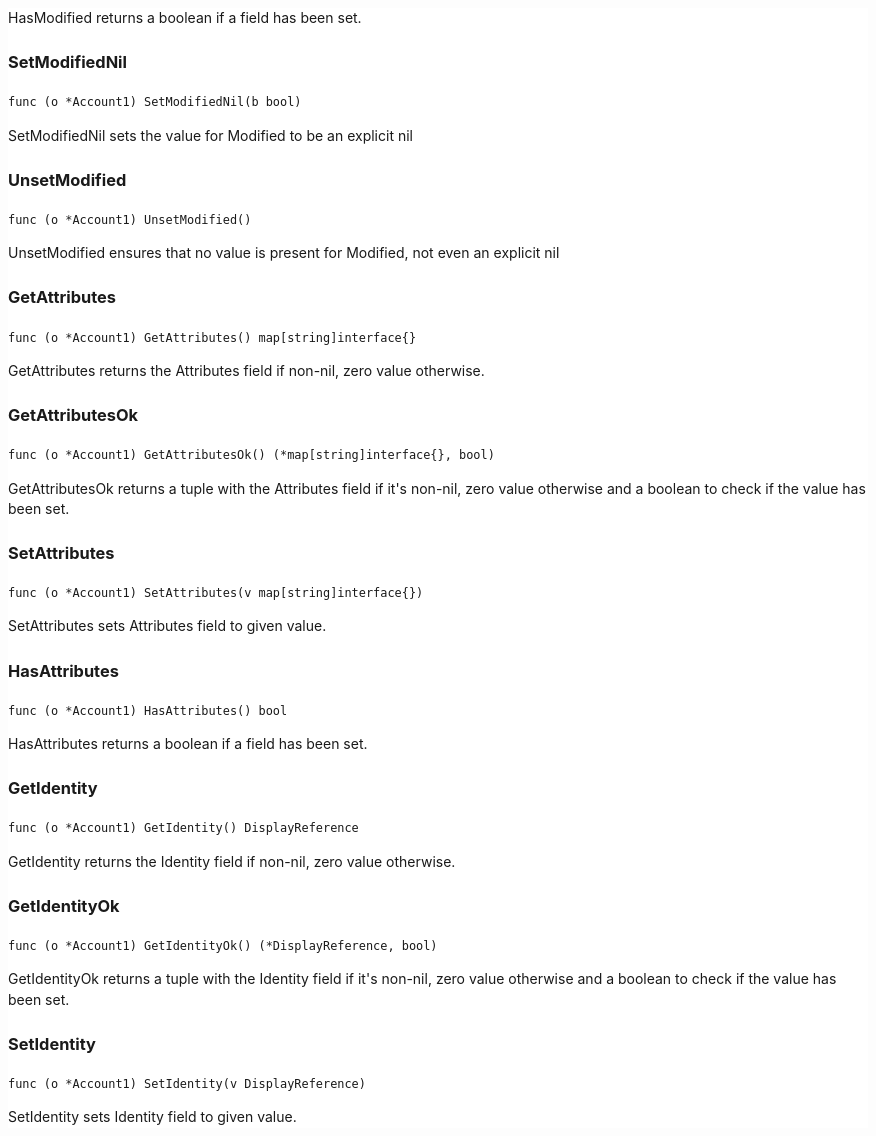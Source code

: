HasModified returns a boolean if a field has been set.

### SetModifiedNil

`func (o *Account1) SetModifiedNil(b bool)`

 SetModifiedNil sets the value for Modified to be an explicit nil

### UnsetModified
`func (o *Account1) UnsetModified()`

UnsetModified ensures that no value is present for Modified, not even an explicit nil
### GetAttributes

`func (o *Account1) GetAttributes() map[string]interface{}`

GetAttributes returns the Attributes field if non-nil, zero value otherwise.

### GetAttributesOk

`func (o *Account1) GetAttributesOk() (*map[string]interface{}, bool)`

GetAttributesOk returns a tuple with the Attributes field if it's non-nil, zero value otherwise
and a boolean to check if the value has been set.

### SetAttributes

`func (o *Account1) SetAttributes(v map[string]interface{})`

SetAttributes sets Attributes field to given value.

### HasAttributes

`func (o *Account1) HasAttributes() bool`

HasAttributes returns a boolean if a field has been set.

### GetIdentity

`func (o *Account1) GetIdentity() DisplayReference`

GetIdentity returns the Identity field if non-nil, zero value otherwise.

### GetIdentityOk

`func (o *Account1) GetIdentityOk() (*DisplayReference, bool)`

GetIdentityOk returns a tuple with the Identity field if it's non-nil, zero value otherwise
and a boolean to check if the value has been set.

### SetIdentity

`func (o *Account1) SetIdentity(v DisplayReference)`

SetIdentity sets Identity field to given value.
